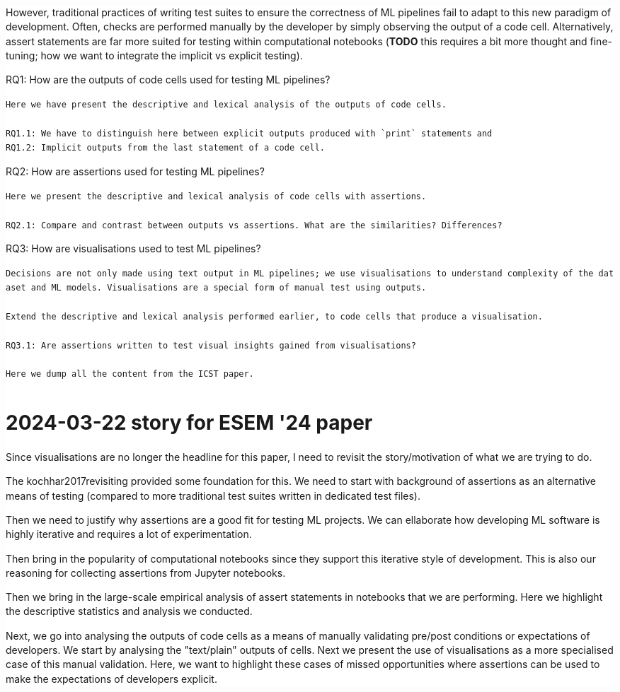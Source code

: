However, traditional practices of writing test suites to ensure the correctness of ML pipelines fail to adapt to this new paradigm of development. Often, checks are performed manually by the developer by simply observing the output of a code cell. Alternatively, assert statements are far more suited for testing within computational notebooks (**TODO** this requires a bit more thought and fine-tuning; how we want to integrate the implicit vs explicit testing).

RQ1: How are the outputs of code cells used for testing ML pipelines?

    Here we have present the descriptive and lexical analysis of the outputs of code cells.

    RQ1.1: We have to distinguish here between explicit outputs produced with `print` statements and
    RQ1.2: Implicit outputs from the last statement of a code cell.

RQ2: How are assertions used for testing ML pipelines?

    Here we present the descriptive and lexical analysis of code cells with assertions.

    RQ2.1: Compare and contrast between outputs vs assertions. What are the similarities? Differences?

RQ3: How are visualisations used to test ML pipelines?

    Decisions are not only made using text output in ML pipelines; we use visualisations to understand complexity of the dataset and ML models. Visualisations are a special form of manual test using outputs.

    Extend the descriptive and lexical analysis performed earlier, to code cells that produce a visualisation.

    RQ3.1: Are assertions written to test visual insights gained from visualisations?

    Here we dump all the content from the ICST paper.

# 2024-03-22 story for ESEM '24 paper

Since visualisations are no longer the headline for this paper, I need
to revisit the story/motivation of what we are trying to do.

The kochhar2017revisiting provided some foundation for this. We need to
start with background of assertions as an alternative means of testing
(compared to more traditional test suites written in dedicated test
files).

Then we need to justify why assertions are a good fit for testing ML
projects. We can ellaborate how developing ML software is highly
iterative and requires a lot of experimentation.

Then bring in the popularity of computational notebooks since they
support this iterative style of development. This is also our reasoning
for collecting assertions from Jupyter notebooks.

Then we bring in the large-scale empirical analysis of assert statements
in notebooks that we are performing. Here we highlight the descriptive
statistics and analysis we conducted.

Next, we go into analysing the outputs of code cells as a means of
manually validating pre/post conditions or expectations of
developers. We start by analysing the "text/plain" outputs of
cells. Next we present the use of visualisations as a more specialised
case of this manual validation. Here, we want to highlight these cases
of missed opportunities where assertions can be used to make the
expectations of developers explicit.
